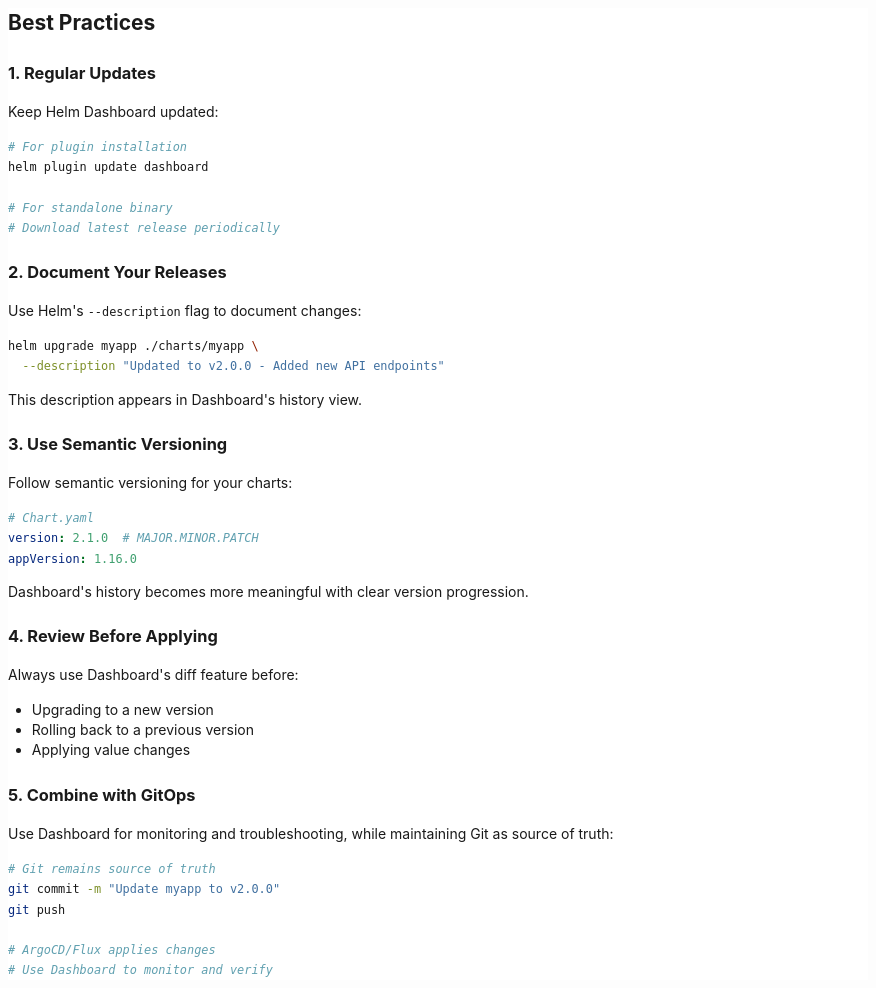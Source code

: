 ## Best Practices

### 1. Regular Updates

Keep Helm Dashboard updated:

```bash
# For plugin installation
helm plugin update dashboard

# For standalone binary
# Download latest release periodically
```

### 2. Document Your Releases

Use Helm's `--description` flag to document changes:

```bash
helm upgrade myapp ./charts/myapp \
  --description "Updated to v2.0.0 - Added new API endpoints"
```

This description appears in Dashboard's history view.

### 3. Use Semantic Versioning

Follow semantic versioning for your charts:

```yaml
# Chart.yaml
version: 2.1.0  # MAJOR.MINOR.PATCH
appVersion: 1.16.0
```

Dashboard's history becomes more meaningful with clear version progression.

### 4. Review Before Applying

Always use Dashboard's diff feature before:
- Upgrading to a new version
- Rolling back to a previous version
- Applying value changes

### 5. Combine with GitOps

Use Dashboard for monitoring and troubleshooting, while maintaining Git as source of truth:

```bash
# Git remains source of truth
git commit -m "Update myapp to v2.0.0"
git push

# ArgoCD/Flux applies changes
# Use Dashboard to monitor and verify
```
